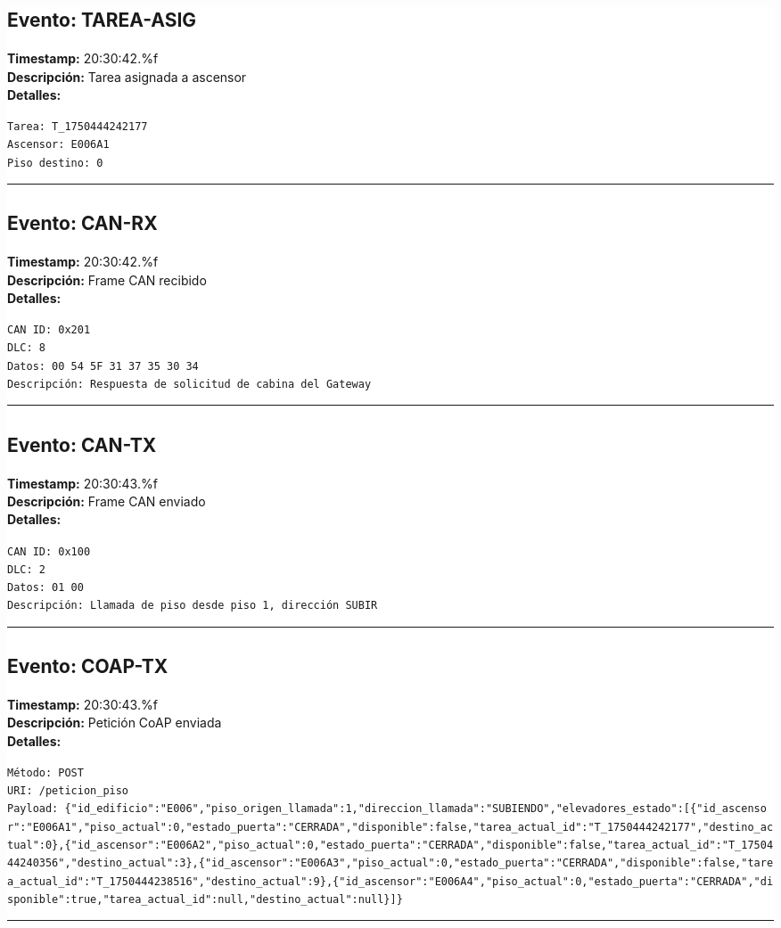 
## Evento: TAREA-ASIG

**Timestamp:** 20:30:42.%f  
**Descripción:** Tarea asignada a ascensor  
**Detalles:**

```
Tarea: T_1750444242177
Ascensor: E006A1
Piso destino: 0
```

---

## Evento: CAN-RX

**Timestamp:** 20:30:42.%f  
**Descripción:** Frame CAN recibido  
**Detalles:**

```
CAN ID: 0x201
DLC: 8
Datos: 00 54 5F 31 37 35 30 34 
Descripción: Respuesta de solicitud de cabina del Gateway
```

---

## Evento: CAN-TX

**Timestamp:** 20:30:43.%f  
**Descripción:** Frame CAN enviado  
**Detalles:**

```
CAN ID: 0x100
DLC: 2
Datos: 01 00 
Descripción: Llamada de piso desde piso 1, dirección SUBIR
```

---

## Evento: COAP-TX

**Timestamp:** 20:30:43.%f  
**Descripción:** Petición CoAP enviada  
**Detalles:**

```
Método: POST
URI: /peticion_piso
Payload: {"id_edificio":"E006","piso_origen_llamada":1,"direccion_llamada":"SUBIENDO","elevadores_estado":[{"id_ascensor":"E006A1","piso_actual":0,"estado_puerta":"CERRADA","disponible":false,"tarea_actual_id":"T_1750444242177","destino_actual":0},{"id_ascensor":"E006A2","piso_actual":0,"estado_puerta":"CERRADA","disponible":false,"tarea_actual_id":"T_1750444240356","destino_actual":3},{"id_ascensor":"E006A3","piso_actual":0,"estado_puerta":"CERRADA","disponible":false,"tarea_actual_id":"T_1750444238516","destino_actual":9},{"id_ascensor":"E006A4","piso_actual":0,"estado_puerta":"CERRADA","disponible":true,"tarea_actual_id":null,"destino_actual":null}]}
```

---
